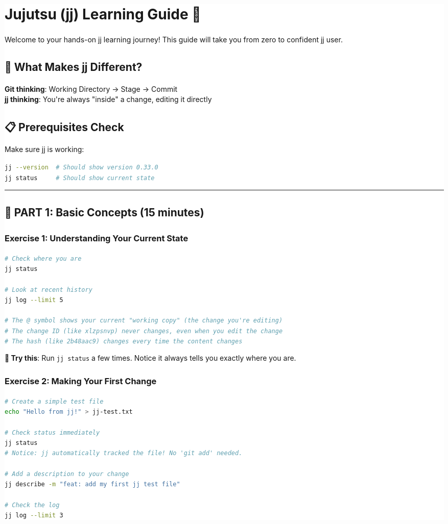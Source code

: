 # Jujutsu (jj) Learning Guide 🚀

Welcome to your hands-on jj learning journey! This guide will take you from zero to confident jj user.

## 🎯 What Makes jj Different?

**Git thinking**: Working Directory → Stage → Commit  
**jj thinking**: You're always "inside" a change, editing it directly

## 📋 Prerequisites Check

Make sure jj is working:
```bash
jj --version  # Should show version 0.33.0
jj status     # Should show current state
```

---

## 🚶 **PART 1: Basic Concepts (15 minutes)**

### Exercise 1: Understanding Your Current State

```bash
# Check where you are
jj status

# Look at recent history
jj log --limit 5

# The @ symbol shows your current "working copy" (the change you're editing)
# The change ID (like xlzpsnvp) never changes, even when you edit the change
# The hash (like 2b48aac9) changes every time the content changes
```

**🤔 Try this**: Run `jj status` a few times. Notice it always tells you exactly where you are.

### Exercise 2: Making Your First Change

```bash
# Create a simple test file
echo "Hello from jj!" > jj-test.txt

# Check status immediately 
jj status
# Notice: jj automatically tracked the file! No 'git add' needed.

# Add a description to your change
jj describe -m "feat: add my first jj test file"

# Check the log
jj log --limit 3
```
